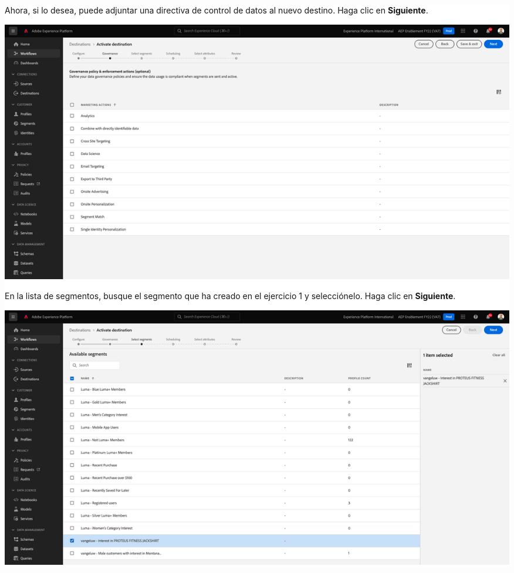 Ahora, si lo desea, puede adjuntar una directiva de control de datos al nuevo destino. Haga clic en **Siguiente**.

![RTCDP](./images/rtcdpsfs3connect2gov.png)

En la lista de segmentos, busque el segmento que ha creado en el ejercicio 1 y selecciónelo. Haga clic en **Siguiente**.

![RTCDP](./images/s3a.png)
